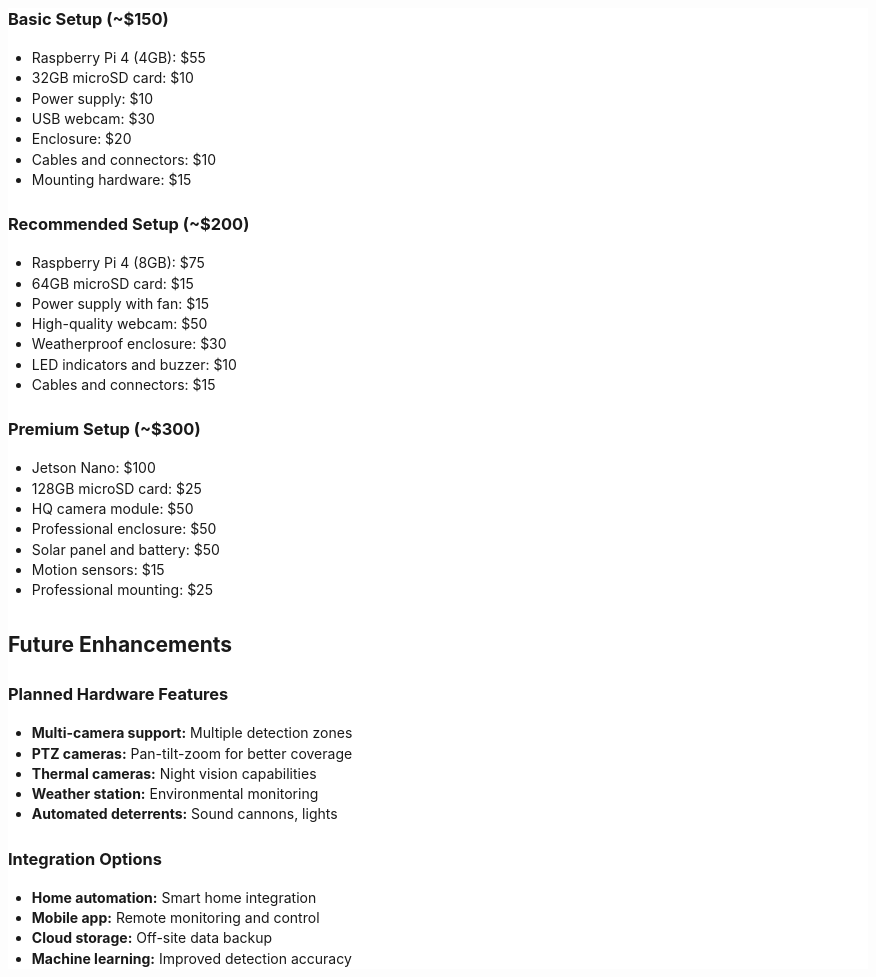 ### Basic Setup (~$150)
- Raspberry Pi 4 (4GB): $55
- 32GB microSD card: $10
- Power supply: $10
- USB webcam: $30
- Enclosure: $20
- Cables and connectors: $10
- Mounting hardware: $15

### Recommended Setup (~$200)
- Raspberry Pi 4 (8GB): $75
- 64GB microSD card: $15
- Power supply with fan: $15
- High-quality webcam: $50
- Weatherproof enclosure: $30
- LED indicators and buzzer: $10
- Cables and connectors: $15

### Premium Setup (~$300)
- Jetson Nano: $100
- 128GB microSD card: $25
- HQ camera module: $50
- Professional enclosure: $50
- Solar panel and battery: $50
- Motion sensors: $15
- Professional mounting: $25

## Future Enhancements

### Planned Hardware Features
- **Multi-camera support:** Multiple detection zones
- **PTZ cameras:** Pan-tilt-zoom for better coverage
- **Thermal cameras:** Night vision capabilities
- **Weather station:** Environmental monitoring
- **Automated deterrents:** Sound cannons, lights

### Integration Options
- **Home automation:** Smart home integration
- **Mobile app:** Remote monitoring and control
- **Cloud storage:** Off-site data backup
- **Machine learning:** Improved detection accuracy

